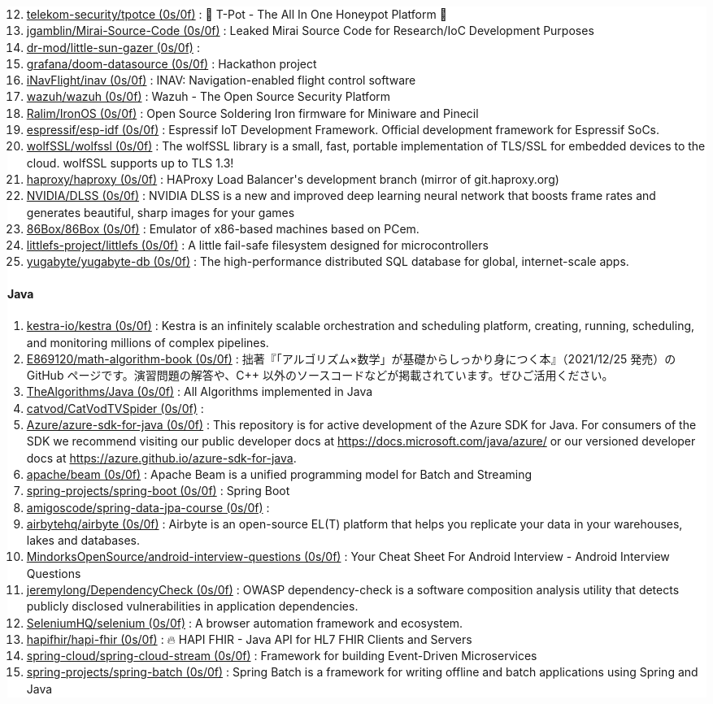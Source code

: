 12. [telekom-security/tpotce (0s/0f)](https://github.com/telekom-security/tpotce) : 🍯 T-Pot - The All In One Honeypot Platform 🐝
13. [jgamblin/Mirai-Source-Code (0s/0f)](https://github.com/jgamblin/Mirai-Source-Code) : Leaked Mirai Source Code for Research/IoC Development Purposes
14. [dr-mod/little-sun-gazer (0s/0f)](https://github.com/dr-mod/little-sun-gazer) : 
15. [grafana/doom-datasource (0s/0f)](https://github.com/grafana/doom-datasource) : Hackathon project
16. [iNavFlight/inav (0s/0f)](https://github.com/iNavFlight/inav) : INAV: Navigation-enabled flight control software
17. [wazuh/wazuh (0s/0f)](https://github.com/wazuh/wazuh) : Wazuh - The Open Source Security Platform
18. [Ralim/IronOS (0s/0f)](https://github.com/Ralim/IronOS) : Open Source Soldering Iron firmware for Miniware and Pinecil
19. [espressif/esp-idf (0s/0f)](https://github.com/espressif/esp-idf) : Espressif IoT Development Framework. Official development framework for Espressif SoCs.
20. [wolfSSL/wolfssl (0s/0f)](https://github.com/wolfSSL/wolfssl) : The wolfSSL library is a small, fast, portable implementation of TLS/SSL for embedded devices to the cloud. wolfSSL supports up to TLS 1.3!
21. [haproxy/haproxy (0s/0f)](https://github.com/haproxy/haproxy) : HAProxy Load Balancer's development branch (mirror of git.haproxy.org)
22. [NVIDIA/DLSS (0s/0f)](https://github.com/NVIDIA/DLSS) : NVIDIA DLSS is a new and improved deep learning neural network that boosts frame rates and generates beautiful, sharp images for your games
23. [86Box/86Box (0s/0f)](https://github.com/86Box/86Box) : Emulator of x86-based machines based on PCem.
24. [littlefs-project/littlefs (0s/0f)](https://github.com/littlefs-project/littlefs) : A little fail-safe filesystem designed for microcontrollers
25. [yugabyte/yugabyte-db (0s/0f)](https://github.com/yugabyte/yugabyte-db) : The high-performance distributed SQL database for global, internet-scale apps.

#### Java
1. [kestra-io/kestra (0s/0f)](https://github.com/kestra-io/kestra) : Kestra is an infinitely scalable orchestration and scheduling platform, creating, running, scheduling, and monitoring millions of complex pipelines.
2. [E869120/math-algorithm-book (0s/0f)](https://github.com/E869120/math-algorithm-book) : 拙著『「アルゴリズム×数学」が基礎からしっかり身につく本』（2021/12/25 発売）の GitHub ページです。演習問題の解答や、C++ 以外のソースコードなどが掲載されています。ぜひご活用ください。
3. [TheAlgorithms/Java (0s/0f)](https://github.com/TheAlgorithms/Java) : All Algorithms implemented in Java
4. [catvod/CatVodTVSpider (0s/0f)](https://github.com/catvod/CatVodTVSpider) : 
5. [Azure/azure-sdk-for-java (0s/0f)](https://github.com/Azure/azure-sdk-for-java) : This repository is for active development of the Azure SDK for Java. For consumers of the SDK we recommend visiting our public developer docs at https://docs.microsoft.com/java/azure/ or our versioned developer docs at https://azure.github.io/azure-sdk-for-java.
6. [apache/beam (0s/0f)](https://github.com/apache/beam) : Apache Beam is a unified programming model for Batch and Streaming
7. [spring-projects/spring-boot (0s/0f)](https://github.com/spring-projects/spring-boot) : Spring Boot
8. [amigoscode/spring-data-jpa-course (0s/0f)](https://github.com/amigoscode/spring-data-jpa-course) : 
9. [airbytehq/airbyte (0s/0f)](https://github.com/airbytehq/airbyte) : Airbyte is an open-source EL(T) platform that helps you replicate your data in your warehouses, lakes and databases.
10. [MindorksOpenSource/android-interview-questions (0s/0f)](https://github.com/MindorksOpenSource/android-interview-questions) : Your Cheat Sheet For Android Interview - Android Interview Questions
11. [jeremylong/DependencyCheck (0s/0f)](https://github.com/jeremylong/DependencyCheck) : OWASP dependency-check is a software composition analysis utility that detects publicly disclosed vulnerabilities in application dependencies.
12. [SeleniumHQ/selenium (0s/0f)](https://github.com/SeleniumHQ/selenium) : A browser automation framework and ecosystem.
13. [hapifhir/hapi-fhir (0s/0f)](https://github.com/hapifhir/hapi-fhir) : 🔥 HAPI FHIR - Java API for HL7 FHIR Clients and Servers
14. [spring-cloud/spring-cloud-stream (0s/0f)](https://github.com/spring-cloud/spring-cloud-stream) : Framework for building Event-Driven Microservices
15. [spring-projects/spring-batch (0s/0f)](https://github.com/spring-projects/spring-batch) : Spring Batch is a framework for writing offline and batch applications using Spring and Java